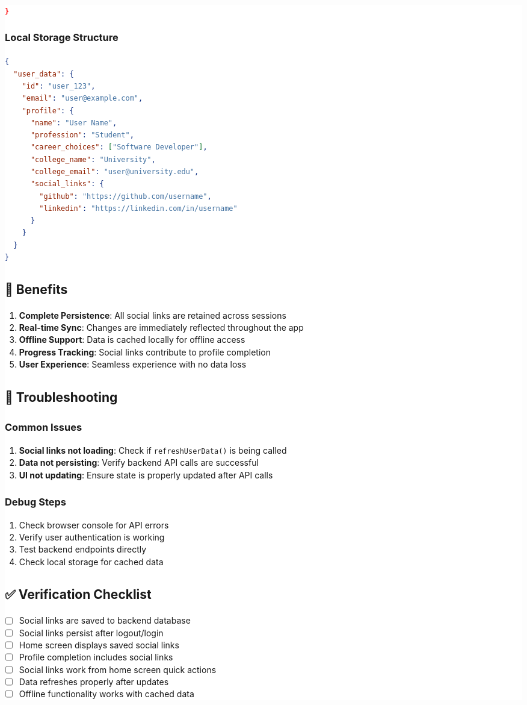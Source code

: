 ```json
}
```

### Local Storage Structure
```json
{
  "user_data": {
    "id": "user_123",
    "email": "user@example.com",
    "profile": {
      "name": "User Name",
      "profession": "Student",
      "career_choices": ["Software Developer"],
      "college_name": "University",
      "college_email": "user@university.edu",
      "social_links": {
        "github": "https://github.com/username",
        "linkedin": "https://linkedin.com/in/username"
      }
    }
  }
}
```

## 🎯 Benefits

1. **Complete Persistence**: All social links are retained across sessions
2. **Real-time Sync**: Changes are immediately reflected throughout the app
3. **Offline Support**: Data is cached locally for offline access
4. **Progress Tracking**: Social links contribute to profile completion
5. **User Experience**: Seamless experience with no data loss

## 🔧 Troubleshooting

### Common Issues
1. **Social links not loading**: Check if `refreshUserData()` is being called
2. **Data not persisting**: Verify backend API calls are successful
3. **UI not updating**: Ensure state is properly updated after API calls

### Debug Steps
1. Check browser console for API errors
2. Verify user authentication is working
3. Test backend endpoints directly
4. Check local storage for cached data

## ✅ Verification Checklist

- [ ] Social links are saved to backend database
- [ ] Social links persist after logout/login
- [ ] Home screen displays saved social links
- [ ] Profile completion includes social links
- [ ] Social links work from home screen quick actions
- [ ] Data refreshes properly after updates
- [ ] Offline functionality works with cached data 